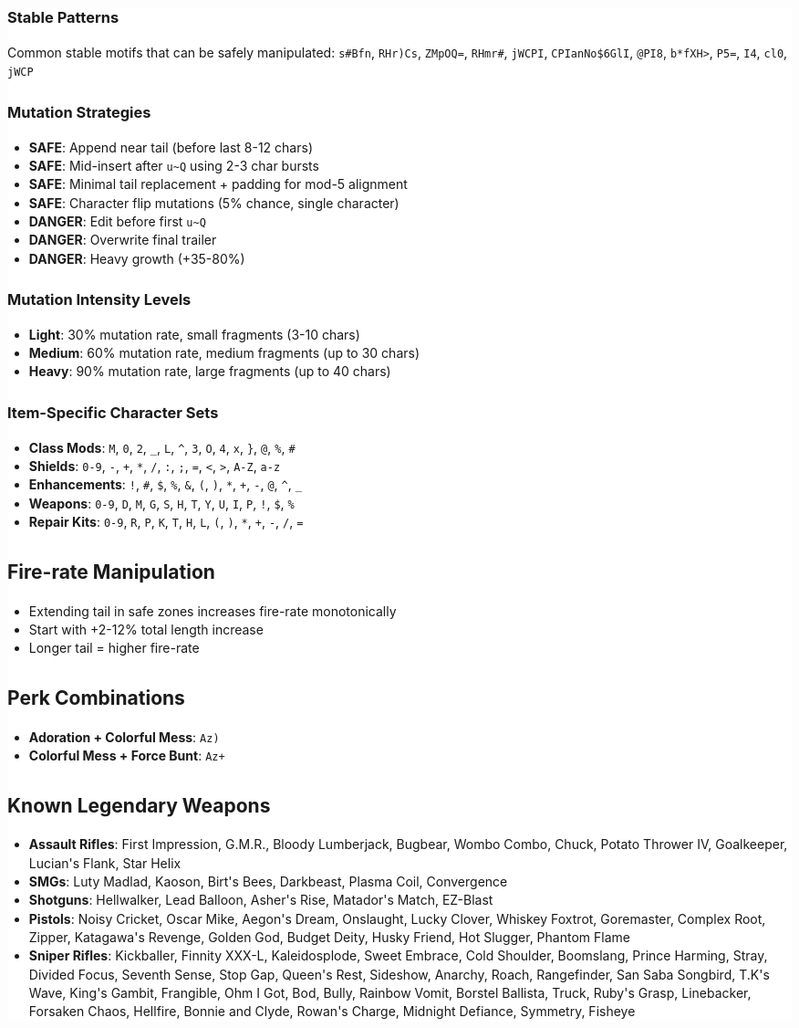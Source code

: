 ### Stable Patterns
Common stable motifs that can be safely manipulated:
`s#Bfn`, `RHr)Cs`, `ZMpOQ=`, `RHmr#`, `jWCPI`, `CPIanNo$6GlI`, `@PI8`, `b*fXH>`, `P5=`, `I4`, `cl0`, `jWCP`

### Mutation Strategies
- **SAFE**: Append near tail (before last 8-12 chars)
- **SAFE**: Mid-insert after `u~Q` using 2-3 char bursts
- **SAFE**: Minimal tail replacement + padding for mod-5 alignment
- **SAFE**: Character flip mutations (5% chance, single character)
- **DANGER**: Edit before first `u~Q`
- **DANGER**: Overwrite final trailer
- **DANGER**: Heavy growth (+35-80%)

### Mutation Intensity Levels
- **Light**: 30% mutation rate, small fragments (3-10 chars)
- **Medium**: 60% mutation rate, medium fragments (up to 30 chars)
- **Heavy**: 90% mutation rate, large fragments (up to 40 chars)

### Item-Specific Character Sets
- **Class Mods**: `M`, `0`, `2`, `_`, `L`, `^`, `3`, `O`, `4`, `x`, `}`, `@`, `%`, `#`
- **Shields**: `0-9`, `-`, `+`, `*`, `/`, `:`, `;`, `=`, `<`, `>`, `A-Z`, `a-z`
- **Enhancements**: `!`, `#`, `$`, `%`, `&`, `(`, `)`, `*`, `+`, `-`, `@`, `^`, `_`
- **Weapons**: `0-9`, `D`, `M`, `G`, `S`, `H`, `T`, `Y`, `U`, `I`, `P`, `!`, `$`, `%`
- **Repair Kits**: `0-9`, `R`, `P`, `K`, `T`, `H`, `L`, `(`, `)`, `*`, `+`, `-`, `/`, `=`

## Fire-rate Manipulation
- Extending tail in safe zones increases fire-rate monotonically
- Start with +2-12% total length increase
- Longer tail = higher fire-rate

## Perk Combinations
- **Adoration + Colorful Mess**: `Az)`
- **Colorful Mess + Force Bunt**: `Az+`

## Known Legendary Weapons
- **Assault Rifles**: First Impression, G.M.R., Bloody Lumberjack, Bugbear, Wombo Combo, Chuck, Potato Thrower IV, Goalkeeper, Lucian's Flank, Star Helix
- **SMGs**: Luty Madlad, Kaoson, Birt's Bees, Darkbeast, Plasma Coil, Convergence
- **Shotguns**: Hellwalker, Lead Balloon, Asher's Rise, Matador's Match, EZ-Blast
- **Pistols**: Noisy Cricket, Oscar Mike, Aegon's Dream, Onslaught, Lucky Clover, Whiskey Foxtrot, Goremaster, Complex Root, Zipper, Katagawa's Revenge, Golden God, Budget Deity, Husky Friend, Hot Slugger, Phantom Flame
- **Sniper Rifles**: Kickballer, Finnity XXX-L, Kaleidosplode, Sweet Embrace, Cold Shoulder, Boomslang, Prince Harming, Stray, Divided Focus, Seventh Sense, Stop Gap, Queen's Rest, Sideshow, Anarchy, Roach, Rangefinder, San Saba Songbird, T.K's Wave, King's Gambit, Frangible, Ohm I Got, Bod, Bully, Rainbow Vomit, Borstel Ballista, Truck, Ruby's Grasp, Linebacker, Forsaken Chaos, Hellfire, Bonnie and Clyde, Rowan's Charge, Midnight Defiance, Symmetry, Fisheye
